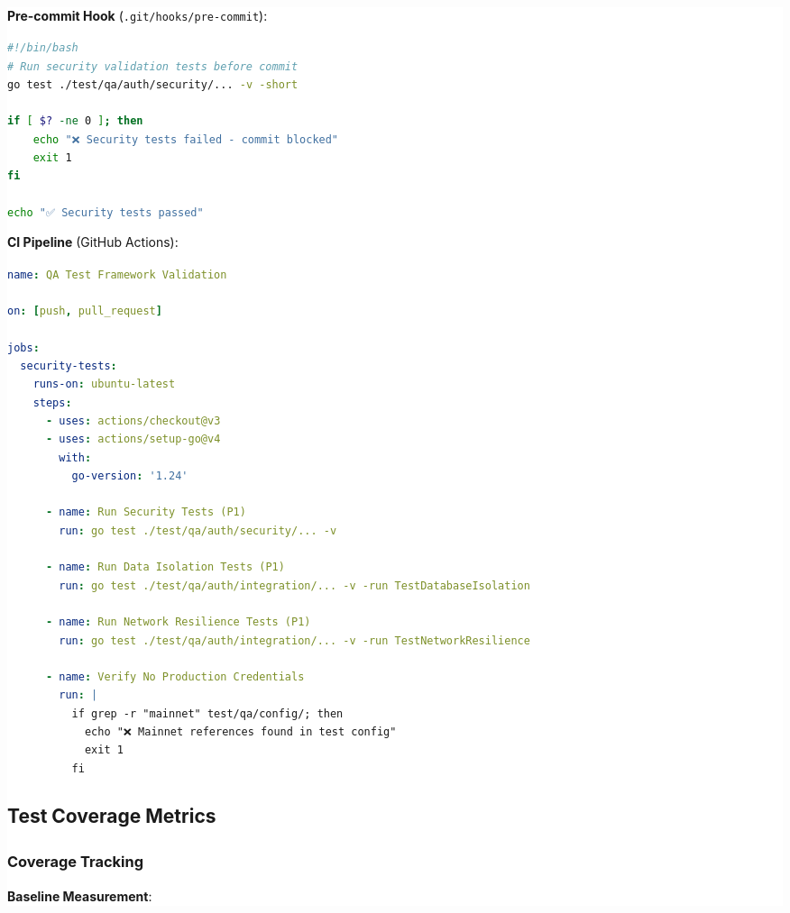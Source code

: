 **Pre-commit Hook** (`.git/hooks/pre-commit`):

```bash
#!/bin/bash
# Run security validation tests before commit
go test ./test/qa/auth/security/... -v -short

if [ $? -ne 0 ]; then
    echo "❌ Security tests failed - commit blocked"
    exit 1
fi

echo "✅ Security tests passed"
```

**CI Pipeline** (GitHub Actions):

```yaml
name: QA Test Framework Validation

on: [push, pull_request]

jobs:
  security-tests:
    runs-on: ubuntu-latest
    steps:
      - uses: actions/checkout@v3
      - uses: actions/setup-go@v4
        with:
          go-version: '1.24'

      - name: Run Security Tests (P1)
        run: go test ./test/qa/auth/security/... -v

      - name: Run Data Isolation Tests (P1)
        run: go test ./test/qa/auth/integration/... -v -run TestDatabaseIsolation

      - name: Run Network Resilience Tests (P1)
        run: go test ./test/qa/auth/integration/... -v -run TestNetworkResilience

      - name: Verify No Production Credentials
        run: |
          if grep -r "mainnet" test/qa/config/; then
            echo "❌ Mainnet references found in test config"
            exit 1
          fi
```

## Test Coverage Metrics

### Coverage Tracking

**Baseline Measurement**:
